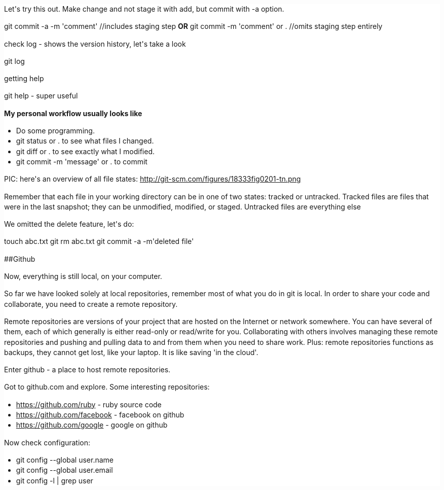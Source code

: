 Let's try this out. Make change and not stage it with add, but commit with -a option.

  git commit -a  -m 'comment' //includes staging step **OR**
  git commit -m 'comment' <file> or . //omits  staging step entirely

check log - shows the version history, let's take a look

  git log <file>

getting help

  git help <command> - super useful

**My personal workflow usually looks like**

- Do some programming.
- git status <file> or . to see what files I changed.
- git diff <file> or . to see exactly what I modified.
- git commit -m 'message' <file> or . to commit

PIC: here's an overview of all file states:
http://git-scm.com/figures/18333fig0201-tn.png

Remember that each file in your working directory can be in one of two states: tracked or untracked. Tracked files are files that were in the last snapshot; they can be unmodified, modified, or staged. Untracked files are everything else

We omitted the delete feature, let's do:

  touch abc.txt
  git rm abc.txt
  git commit -a -m'deleted file'


##Github

Now, everything is still local, on your computer.

So far we have looked solely at local repositories, remember most of what you do in git is local. In order to share your code and collaborate, you need to create a remote repository.

Remote repositories are versions of your project that are hosted on the Internet or network somewhere. You can have several of them, each of which generally is either read-only or read/write for you. Collaborating with others involves managing these remote repositories and pushing and pulling data to and from them when you need to share work. Plus: remote repositories functions as backups, they cannot get lost, like your laptop. It is like saving 'in the cloud'.

Enter github - a place to host remote repositories.

Got to github.com and explore. Some interesting repositories:

- https://github.com/ruby - ruby source code
- https://github.com/facebook - facebook on github
- https://github.com/google - google on github

Now check configuration:

- git config --global user.name
- git config --global user.email
- git config -l | grep user
